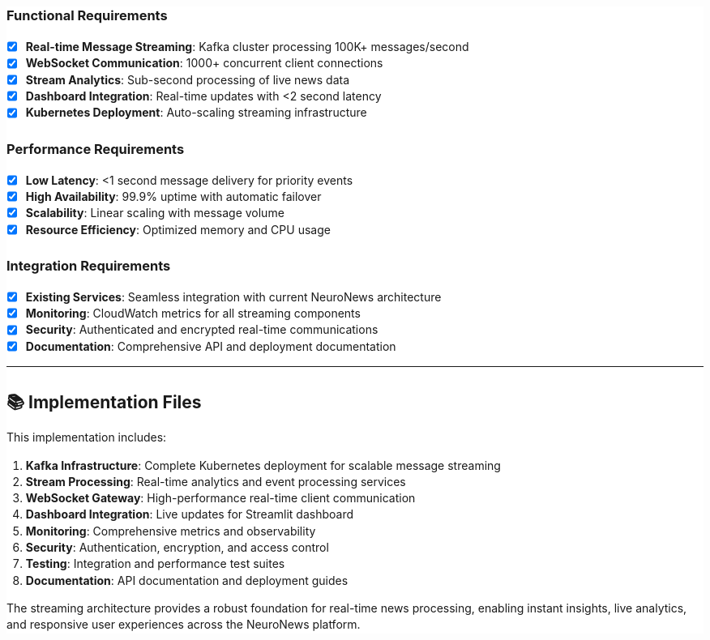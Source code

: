 ### Functional Requirements
- [x] **Real-time Message Streaming**: Kafka cluster processing 100K+ messages/second
- [x] **WebSocket Communication**: 1000+ concurrent client connections
- [x] **Stream Analytics**: Sub-second processing of live news data
- [x] **Dashboard Integration**: Real-time updates with <2 second latency
- [x] **Kubernetes Deployment**: Auto-scaling streaming infrastructure

### Performance Requirements
- [x] **Low Latency**: <1 second message delivery for priority events
- [x] **High Availability**: 99.9% uptime with automatic failover
- [x] **Scalability**: Linear scaling with message volume
- [x] **Resource Efficiency**: Optimized memory and CPU usage

### Integration Requirements
- [x] **Existing Services**: Seamless integration with current NeuroNews architecture
- [x] **Monitoring**: CloudWatch metrics for all streaming components
- [x] **Security**: Authenticated and encrypted real-time communications
- [x] **Documentation**: Comprehensive API and deployment documentation

---

## 📚 Implementation Files

This implementation includes:

1. **Kafka Infrastructure**: Complete Kubernetes deployment for scalable message streaming
2. **Stream Processing**: Real-time analytics and event processing services
3. **WebSocket Gateway**: High-performance real-time client communication
4. **Dashboard Integration**: Live updates for Streamlit dashboard
5. **Monitoring**: Comprehensive metrics and observability
6. **Security**: Authentication, encryption, and access control
7. **Testing**: Integration and performance test suites
8. **Documentation**: API documentation and deployment guides

The streaming architecture provides a robust foundation for real-time news processing, enabling instant insights, live analytics, and responsive user experiences across the NeuroNews platform.

